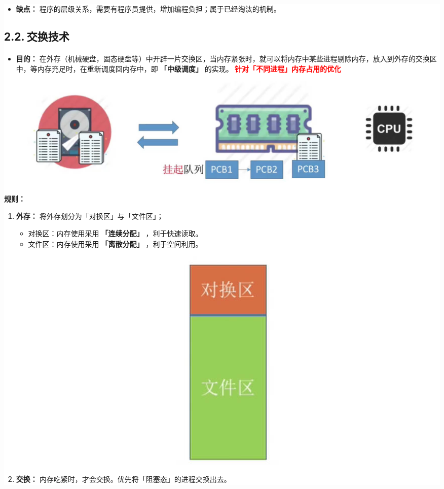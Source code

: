 - **缺点：** 程序的层级关系，需要有程序员提供，增加编程负担；属于已经淘汰的机制。

## 2.2. 交换技术

- **目的：** 在外存（机械硬盘，固态硬盘等）中开辟一片交换区，当内存紧张时，就可以将内存中某些进程剔除内存，放入到外存的交换区中，等内存充足时，在重新调度回内存中，即 **「中级调度」** 的实现。<span style="color:red;font-weight:bold"> 针对「不同进程」内存占用的优化 </span>

![memory swap](../../image/os/memorySwap.jpg)

**规则：**
1. **外存：** 将外存划分为「对换区」与「文件区」；
    - 对换区：内存使用采用 **「连续分配」** ，利于快速读取。
    - 文件区：内存使用采用 **「离散分配」** ，利于空间利用。

     <center>

     ![disk distribute](../../image/os/diskDisturbe.jpg)

     </center>

2. **交换：** 内存吃紧时，才会交换。优先将「阻塞态」的进程交换出去。
